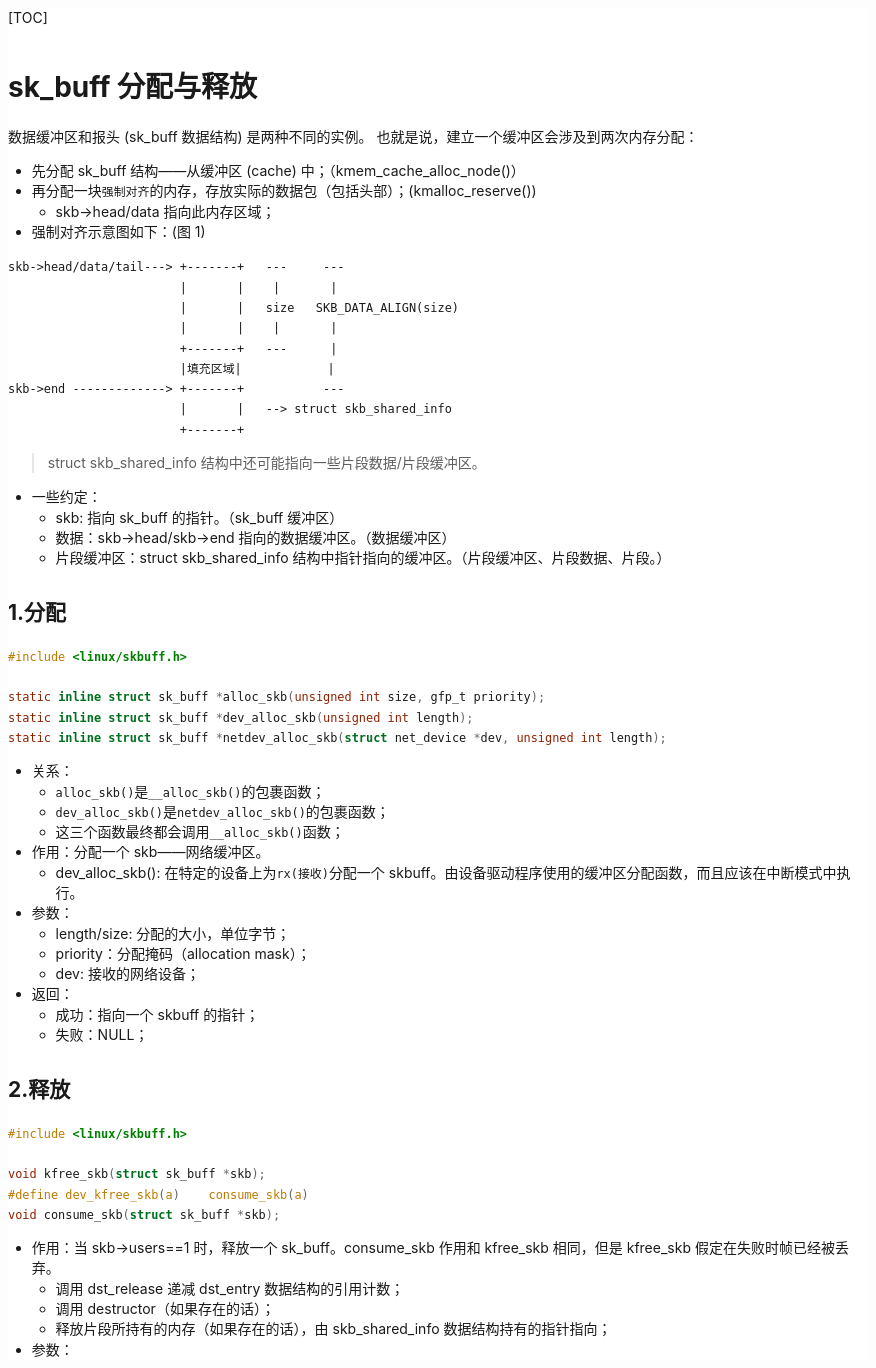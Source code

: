 
[TOC]

# sk_buff 分配与释放
数据缓冲区和报头 (sk_buff 数据结构) 是两种不同的实例。
也就是说，建立一个缓冲区会涉及到两次内存分配：
* 先分配 sk_buff 结构——从缓冲区 (cache) 中；（kmem_cache_alloc_node()）
* 再分配一块`强制对齐`的内存，存放实际的数据包（包括头部）；(kmalloc_reserve())
    * skb->head/data 指向此内存区域；
* 强制对齐示意图如下：(图 1)
```
skb->head/data/tail---> +-------+   ---     ---
                        |       |    |       |
                        |       |   size   SKB_DATA_ALIGN(size)
                        |       |    |       |
                        +-------+   ---      |
                        |填充区域|            |
skb->end -------------> +-------+           ---
                        |       |   --> struct skb_shared_info
                        +-------+
```
> struct skb_shared_info 结构中还可能指向一些片段数据/片段缓冲区。

* 一些约定：
    * skb: 指向 sk_buff 的指针。（sk_buff 缓冲区）
    * 数据：skb->head/skb->end 指向的数据缓冲区。（数据缓冲区）
    * 片段缓冲区：struct skb_shared_info 结构中指针指向的缓冲区。（片段缓冲区、片段数据、片段。）

## 1.分配
```c
#include <linux/skbuff.h>

static inline struct sk_buff *alloc_skb(unsigned int size, gfp_t priority);
static inline struct sk_buff *dev_alloc_skb(unsigned int length);
static inline struct sk_buff *netdev_alloc_skb(struct net_device *dev, unsigned int length);
```
* 关系：
    * `alloc_skb()`是`__alloc_skb()`的包裹函数；
    * `dev_alloc_skb()`是`netdev_alloc_skb()`的包裹函数；
    * 这三个函数最终都会调用`__alloc_skb()`函数；
* 作用：分配一个 skb——网络缓冲区。
    * dev_alloc_skb(): 在特定的设备上为`rx(接收)`分配一个 skbuff。由设备驱动程序使用的缓冲区分配函数，而且应该在中断模式中执行。
* 参数：
    * length/size: 分配的大小，单位字节；
    * priority：分配掩码（allocation mask）；
    * dev: 接收的网络设备；
* 返回：
    * 成功：指向一个 skbuff 的指针；
    * 失败：NULL；


## 2.释放
```c
#include <linux/skbuff.h>

void kfree_skb(struct sk_buff *skb);
#define dev_kfree_skb(a)	consume_skb(a)
void consume_skb(struct sk_buff *skb);
```
* 作用：当 skb->users==1 时，释放一个 sk_buff。consume_skb 作用和 kfree_skb 相同，但是 kfree_skb 假定在失败时帧已经被丢弃。
    * 调用 dst_release 递减 dst_entry 数据结构的引用计数；
    * 调用 destructor（如果存在的话）；
    * 释放片段所持有的内存（如果存在的话），由 skb_shared_info 数据结构持有的指针指向；
* 参数：
